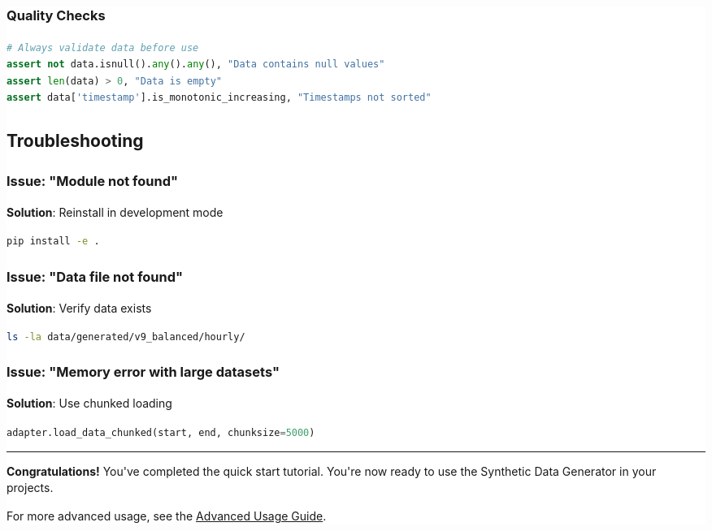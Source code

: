 ### Quality Checks
```python
# Always validate data before use
assert not data.isnull().any().any(), "Data contains null values"
assert len(data) > 0, "Data is empty"
assert data['timestamp'].is_monotonic_increasing, "Timestamps not sorted"
```

## Troubleshooting

### Issue: "Module not found"
**Solution**: Reinstall in development mode
```bash
pip install -e .
```

### Issue: "Data file not found"
**Solution**: Verify data exists
```bash
ls -la data/generated/v9_balanced/hourly/
```

### Issue: "Memory error with large datasets"
**Solution**: Use chunked loading
```python
adapter.load_data_chunked(start, end, chunksize=5000)
```

---

**Congratulations!** You've completed the quick start tutorial. You're now ready to use the Synthetic Data Generator in your projects.

For more advanced usage, see the [Advanced Usage Guide](advanced_usage.md).
